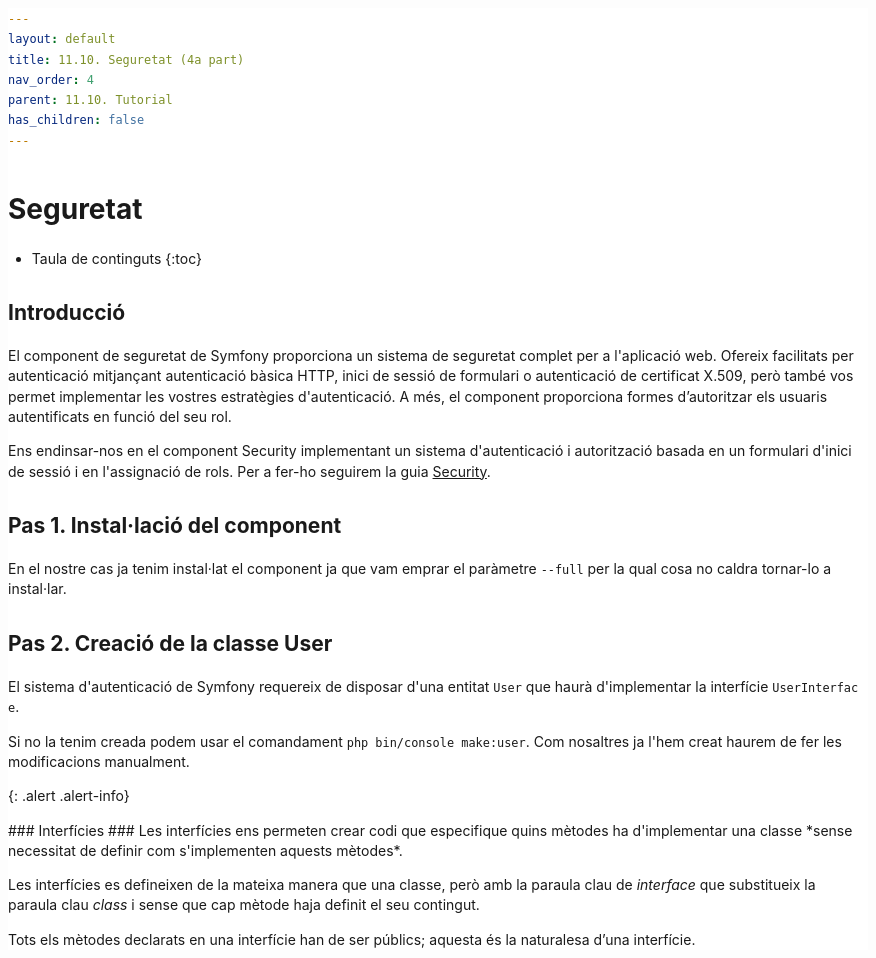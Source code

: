 ```yaml
---
layout: default
title: 11.10. Seguretat (4a part)
nav_order: 4
parent: 11.10. Tutorial
has_children: false 
---
```


# Seguretat

* Taula de continguts
{:toc}

## Introducció

El component de seguretat de Symfony proporciona un sistema de seguretat complet per a l'aplicació web. Ofereix facilitats per autenticació mitjançant autenticació bàsica HTTP, inici de sessió de formulari o autenticació de certificat X.509, però també vos permet implementar les vostres estratègies d'autenticació. A més, el component proporciona formes d’autoritzar els usuaris autentificats en funció del seu rol.

Ens endinsar-nos en el component Security implementant un sistema d'autenticació i autorització basada en un formulari d'inici de sessió i en l'assignació de rols. Per a fer-ho seguirem la guia [Security](https://symfony.com/doc/current/security.html).

## Pas 1. Instal·lació del component
En el nostre cas ja tenim instal·lat el component ja que vam emprar el paràmetre `--full` per la qual cosa no caldra tornar-lo a instal·lar.

## Pas 2. Creació de la classe User
El sistema d'autenticació de Symfony requereix de disposar d'una entitat `User` que haurà d'implementar la interfície `UserInterface`.

Si no la tenim creada podem usar el comandament `php bin/console make:user`. Com nosaltres ja l'hem creat haurem de fer les modificacions manualment.


{: .alert .alert-info}
<div markdown="1">
### Interfícies ###
Les interfícies ens permeten crear codi que especifique quins mètodes ha d'implementar una classe *sense necessitat de definir com s'implementen aquests mètodes*.

Les interfícies es defineixen de la mateixa manera que una classe, però amb la paraula clau de _interface_ que substitueix la paraula clau _class_ i sense que cap mètode haja definit el seu contingut.

Tots els mètodes declarats en una interfície han de ser públics; aquesta és la naturalesa d’una interfície.
